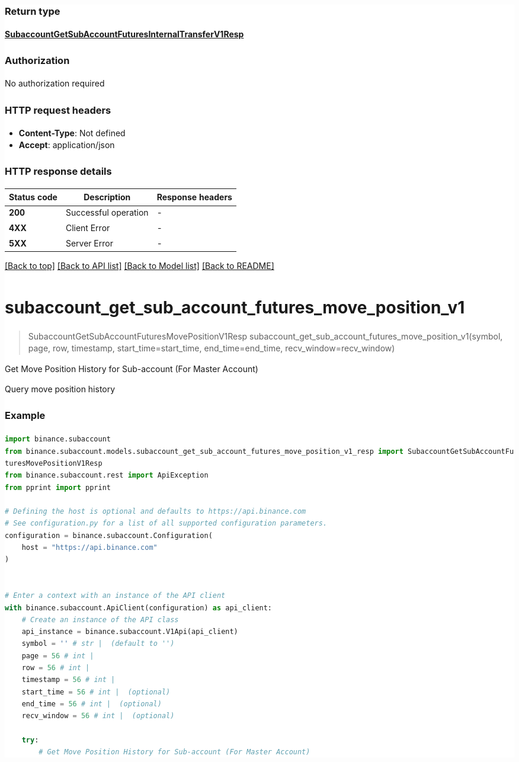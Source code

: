 ### Return type

[**SubaccountGetSubAccountFuturesInternalTransferV1Resp**](SubaccountGetSubAccountFuturesInternalTransferV1Resp.md)

### Authorization

No authorization required

### HTTP request headers

 - **Content-Type**: Not defined
 - **Accept**: application/json

### HTTP response details

| Status code | Description | Response headers |
|-------------|-------------|------------------|
**200** | Successful operation |  -  |
**4XX** | Client Error |  -  |
**5XX** | Server Error |  -  |

[[Back to top]](#) [[Back to API list]](../README.md#documentation-for-api-endpoints) [[Back to Model list]](../README.md#documentation-for-models) [[Back to README]](../README.md)

# **subaccount_get_sub_account_futures_move_position_v1**
> SubaccountGetSubAccountFuturesMovePositionV1Resp subaccount_get_sub_account_futures_move_position_v1(symbol, page, row, timestamp, start_time=start_time, end_time=end_time, recv_window=recv_window)

Get Move Position History for Sub-account (For Master Account)

Query move position history

### Example


```python
import binance.subaccount
from binance.subaccount.models.subaccount_get_sub_account_futures_move_position_v1_resp import SubaccountGetSubAccountFuturesMovePositionV1Resp
from binance.subaccount.rest import ApiException
from pprint import pprint

# Defining the host is optional and defaults to https://api.binance.com
# See configuration.py for a list of all supported configuration parameters.
configuration = binance.subaccount.Configuration(
    host = "https://api.binance.com"
)


# Enter a context with an instance of the API client
with binance.subaccount.ApiClient(configuration) as api_client:
    # Create an instance of the API class
    api_instance = binance.subaccount.V1Api(api_client)
    symbol = '' # str |  (default to '')
    page = 56 # int | 
    row = 56 # int | 
    timestamp = 56 # int | 
    start_time = 56 # int |  (optional)
    end_time = 56 # int |  (optional)
    recv_window = 56 # int |  (optional)

    try:
        # Get Move Position History for Sub-account (For Master Account)
```